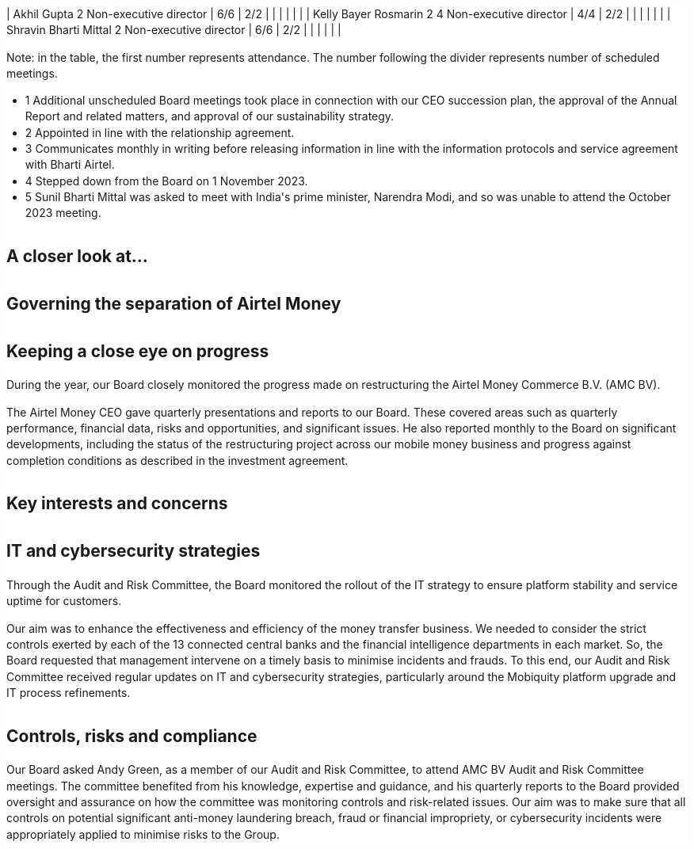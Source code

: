 | Akhil Gupta 2 Non-executive director                  | 6/6                        | 2/2                                              |                            |                          |                         |                                 |                            |
| Kelly Bayer Rosmarin 2 4 Non-executive director       | 4/4                        | 2/2                                              |                            |                          |                         |                                 |                            |
| Shravin Bharti Mittal 2 Non-executive director        | 6/6                        | 2/2                                              |                            |                          |                         |                                 |                            |

Note: in the table, the first number represents attendance. The number following the divider represents number of scheduled meetings.

- 1   Additional unscheduled Board meetings took place in connection with our CEO succession plan, the approval of the Annual Report and related matters, and approval of our sustainability strategy.
- 2  Appointed in line with the relationship agreement.
- 3  Communicates monthly in writing before releasing information in line with the information protocols and service agreement with Bharti Airtel.
- 4  Stepped down from the Board on 1 November 2023.
- 5  Sunil Bharti Mittal was asked to meet with India's prime minister, Narendra Modi, and so was unable to attend the October 2023 meeting.

## A closer look at…

## Governing the separation of Airtel Money

## Keeping a close eye on progress

During the year, our Board closely monitored the progress made on restructuring the Airtel Money Commerce B.V. (AMC BV).

The Airtel Money CEO gave quarterly presentations and reports to our Board. These covered areas such as quarterly performance, financial data, risks and opportunities, and significant issues. He also reported monthly to the Board on significant developments, including the status of the restructuring project across our mobile money business and progress against completion conditions as described in the investment agreement.

## Key interests and concerns

## IT and cybersecurity strategies

Through the Audit and Risk Committee, the Board monitored the rollout of the IT strategy to ensure platform stability and service uptime for customers.

Our aim was to enhance the effectiveness and efficiency of the money transfer business. We needed to consider the strict controls exerted by each of the 13 connected central banks and the financial intelligence departments in each market. So, the Board requested that management intervene on a timely basis to minimise incidents and frauds. To this end, our Audit and Risk Committee received regular updates on IT and cybersecurity strategies, particularly around the Mobiquity platform upgrade and IT process refinements.

## Controls, risks and compliance

Our Board asked Andy Green, as a member of our Audit and Risk Committee, to attend AMC BV Audit and Risk Committee meetings. The committee benefited from his knowledge, expertise and guidance, and his quarterly reports to the Board provided oversight and assurance on how the committee was monitoring controls and risk-related issues. Our aim was to make sure that all controls on potential significant anti-money laundering breach, fraud or financial impropriety, or cybersecurity incidents were appropriately applied to minimise risks to the Group.
